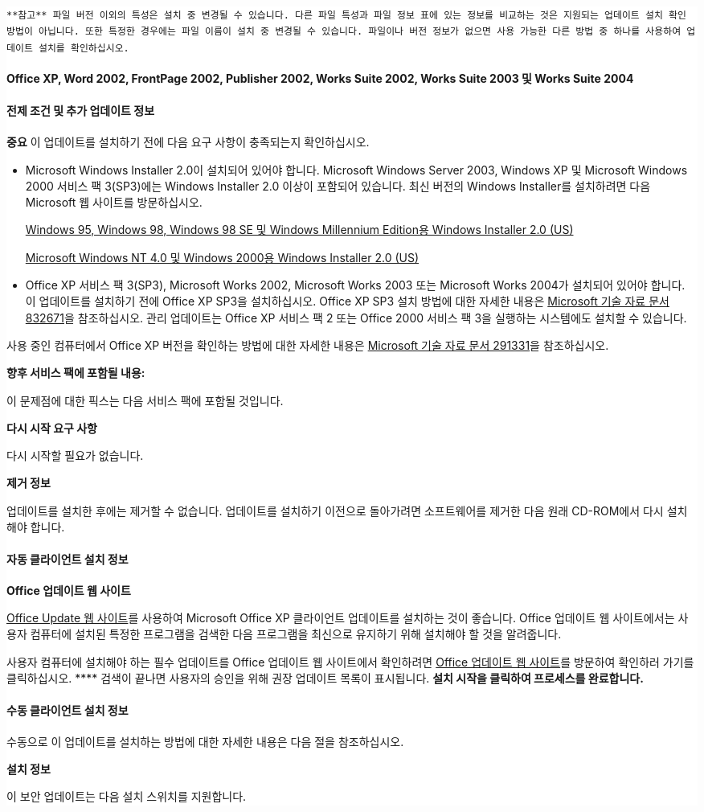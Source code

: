     **참고** 파일 버전 이외의 특성은 설치 중 변경될 수 있습니다. 다른 파일 특성과 파일 정보 표에 있는 정보를 비교하는 것은 지원되는 업데이트 설치 확인 방법이 아닙니다. 또한 특정한 경우에는 파일 이름이 설치 중 변경될 수 있습니다. 파일이나 버전 정보가 없으면 사용 가능한 다른 방법 중 하나를 사용하여 업데이트 설치를 확인하십시오.

#### Office XP, Word 2002, FrontPage 2002, Publisher 2002, Works Suite 2002, Works Suite 2003 및 Works Suite 2004

#### 전제 조건 및 추가 업데이트 정보

**중요** 이 업데이트를 설치하기 전에 다음 요구 사항이 충족되는지 확인하십시오.

-   Microsoft Windows Installer 2.0이 설치되어 있어야 합니다. Microsoft Windows Server 2003, Windows XP 및 Microsoft Windows 2000 서비스 팩 3(SP3)에는 Windows Installer 2.0 이상이 포함되어 있습니다. 최신 버전의 Windows Installer를 설치하려면 다음 Microsoft 웹 사이트를 방문하십시오.

    [Windows 95, Windows 98, Windows 98 SE 및 Windows Millennium Edition용 Windows Installer 2.0 (US)](http://go.microsoft.com/fwlink/?linkid=33337)

    [Microsoft Windows NT 4.0 및 Windows 2000용 Windows Installer 2.0 (US)](http://go.microsoft.com/fwlink/?linkid=33338)

-   Office XP 서비스 팩 3(SP3), Microsoft Works 2002, Microsoft Works 2003 또는 Microsoft Works 2004가 설치되어 있어야 합니다. 이 업데이트를 설치하기 전에 Office XP SP3을 설치하십시오. Office XP SP3 설치 방법에 대한 자세한 내용은 [Microsoft 기술 자료 문서 832671](http://support.microsoft.com/default.aspx?scid=kb;%5bln%5d;832671)을 참조하십시오. 관리 업데이트는 Office XP 서비스 팩 2 또는 Office 2000 서비스 팩 3을 실행하는 시스템에도 설치할 수 있습니다.

사용 중인 컴퓨터에서 Office XP 버전을 확인하는 방법에 대한 자세한 내용은 [Microsoft 기술 자료 문서 291331](http://support.microsoft.com/default.aspx?scid=kb;%5bln%5d;291331)을 참조하십시오.

**향후 서비스 팩에 포함될 내용:**

이 문제점에 대한 픽스는 다음 서비스 팩에 포함될 것입니다.

**다시 시작 요구 사항**

다시 시작할 필요가 없습니다.

**제거 정보**

업데이트를 설치한 후에는 제거할 수 없습니다. 업데이트를 설치하기 이전으로 돌아가려면 소프트웨어를 제거한 다음 원래 CD-ROM에서 다시 설치해야 합니다.

#### 자동 클라이언트 설치 정보

**Office 업데이트 웹 사이트**

[Office Update 웹 사이트](http://office.microsoft.com/ko-kr/officeupdate/default.aspx)를 사용하여 Microsoft Office XP 클라이언트 업데이트를 설치하는 것이 좋습니다. Office 업데이트 웹 사이트에서는 사용자 컴퓨터에 설치된 특정한 프로그램을 검색한 다음 프로그램을 최신으로 유지하기 위해 설치해야 할 것을 알려줍니다.

사용자 컴퓨터에 설치해야 하는 필수 업데이트를 Office 업데이트 웹 사이트에서 확인하려면 [Office 업데이트 웹 사이트](http://office.microsoft.com/ko-kr/officeupdate/default.aspx)를 방문하여 확인하러 가기를 클릭하십시오. **** 검색이 끝나면 사용자의 승인을 위해 권장 업데이트 목록이 표시됩니다. **설치 시작을 클릭하여 프로세스를 완료합니다.**

#### 수동 클라이언트 설치 정보

수동으로 이 업데이트를 설치하는 방법에 대한 자세한 내용은 다음 절을 참조하십시오.

**설치 정보**

이 보안 업데이트는 다음 설치 스위치를 지원합니다.
